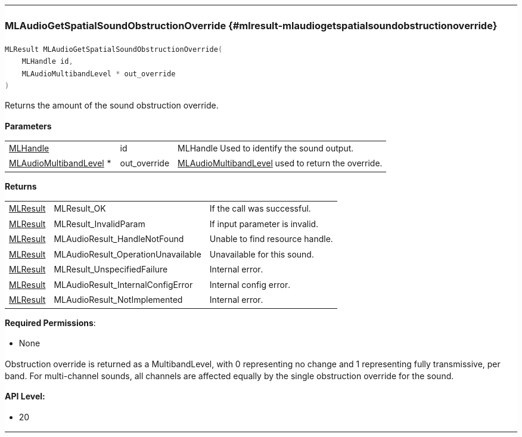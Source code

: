 

-----------

### MLAudioGetSpatialSoundObstructionOverride {#mlresult-mlaudiogetspatialsoundobstructionoverride}

```cpp
MLResult MLAudioGetSpatialSoundObstructionOverride(
    MLHandle id,
    MLAudioMultibandLevel * out_override
)
```

Returns the amount of the sound obstruction override. 

**Parameters**

|  |   |   |
|--|--|--|
| [MLHandle](/api-ref/api/Modules/group___platform/group___platform.md#uint64-t-mlhandle) |id|MLHandle Used to identify the sound output. |
| [MLAudioMultibandLevel](/api-ref/api/Modules/group___audio/group___audio_defs/struct_m_l_audio_multiband_level.md) * |out_override|[MLAudioMultibandLevel](/api-ref/api/Modules/group___audio/group___audio_defs/struct_m_l_audio_multiband_level.md) used to return the override.|

**Returns**

|  |   |   |
|--|--|--|
| [MLResult](/api-ref/api/Modules/group___platform/group___platform.md#int32-t-mlresult) |MLResult_OK|If the call was successful. |
| [MLResult](/api-ref/api/Modules/group___platform/group___platform.md#int32-t-mlresult) |MLResult_InvalidParam|If input parameter is invalid. |
| [MLResult](/api-ref/api/Modules/group___platform/group___platform.md#int32-t-mlresult) |MLAudioResult_HandleNotFound|Unable to find resource handle. |
| [MLResult](/api-ref/api/Modules/group___platform/group___platform.md#int32-t-mlresult) |MLAudioResult_OperationUnavailable|Unavailable for this sound. |
| [MLResult](/api-ref/api/Modules/group___platform/group___platform.md#int32-t-mlresult) |MLResult_UnspecifiedFailure|Internal error. |
| [MLResult](/api-ref/api/Modules/group___platform/group___platform.md#int32-t-mlresult) |MLAudioResult_InternalConfigError|Internal config error. |
| [MLResult](/api-ref/api/Modules/group___platform/group___platform.md#int32-t-mlresult) |MLAudioResult_NotImplemented|Internal error.|
**Required Permissions**:

  * None 


Obstruction override is returned as a MultibandLevel, with 0 representing no change and 1 representing fully transmissive, per band. For multi-channel sounds, all channels are affected equally by the single obstruction override for the sound.




**API Level:**
  * 20




-----------
